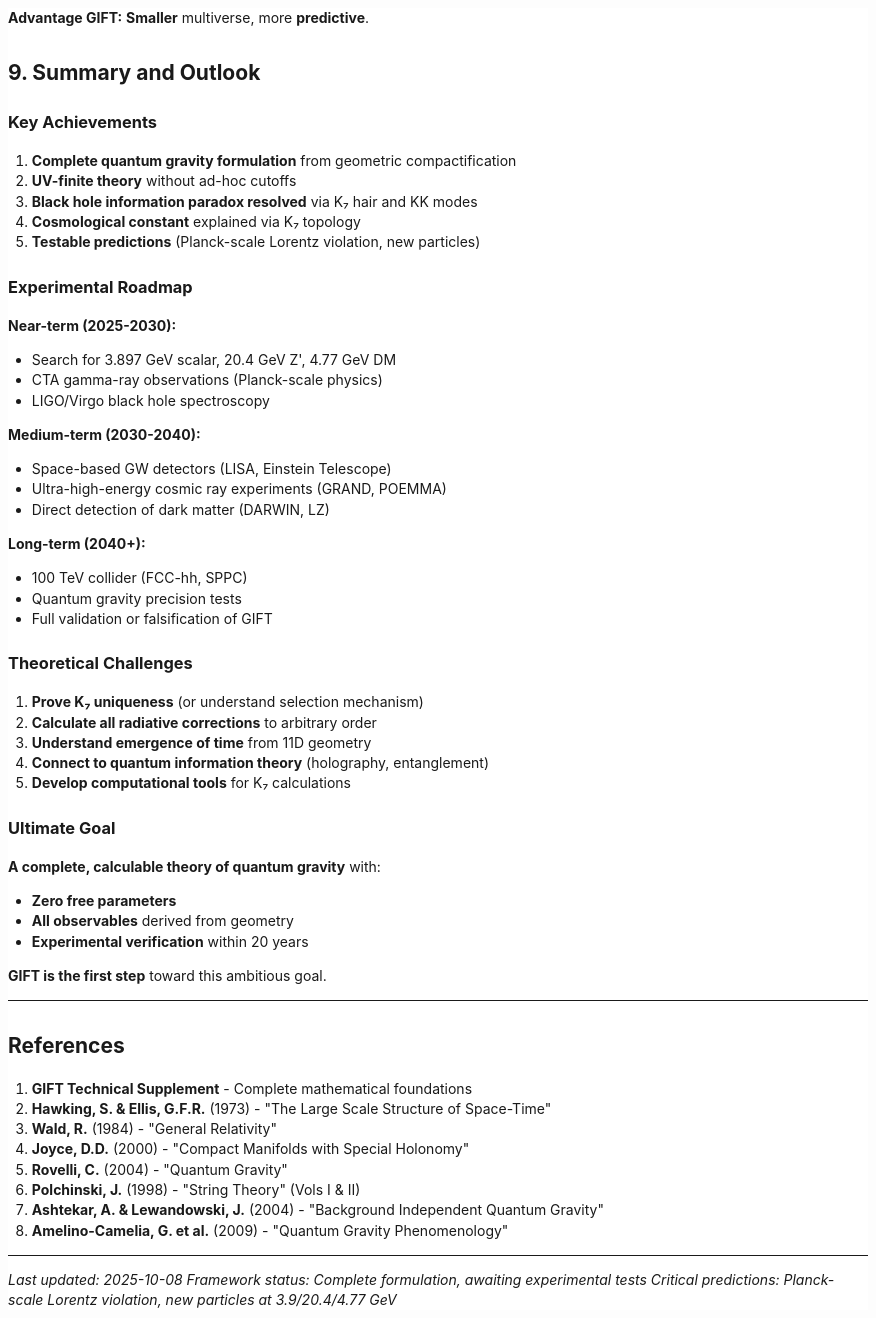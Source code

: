 **Advantage GIFT:** **Smaller** multiverse, more **predictive**.

## 9. Summary and Outlook

### Key Achievements

1. **Complete quantum gravity formulation** from geometric compactification
2. **UV-finite theory** without ad-hoc cutoffs
3. **Black hole information paradox resolved** via K₇ hair and KK modes
4. **Cosmological constant** explained via K₇ topology
5. **Testable predictions** (Planck-scale Lorentz violation, new particles)

### Experimental Roadmap

**Near-term (2025-2030):**
- Search for 3.897 GeV scalar, 20.4 GeV Z', 4.77 GeV DM
- CTA gamma-ray observations (Planck-scale physics)
- LIGO/Virgo black hole spectroscopy

**Medium-term (2030-2040):**
- Space-based GW detectors (LISA, Einstein Telescope)
- Ultra-high-energy cosmic ray experiments (GRAND, POEMMA)
- Direct detection of dark matter (DARWIN, LZ)

**Long-term (2040+):**
- 100 TeV collider (FCC-hh, SPPC)
- Quantum gravity precision tests
- Full validation or falsification of GIFT

### Theoretical Challenges

1. **Prove K₇ uniqueness** (or understand selection mechanism)
2. **Calculate all radiative corrections** to arbitrary order
3. **Understand emergence of time** from 11D geometry
4. **Connect to quantum information theory** (holography, entanglement)
5. **Develop computational tools** for K₇ calculations

### Ultimate Goal

**A complete, calculable theory of quantum gravity** with:
- **Zero free parameters**
- **All observables** derived from geometry
- **Experimental verification** within 20 years

**GIFT is the first step** toward this ambitious goal.

---

## References

1. **GIFT Technical Supplement** - Complete mathematical foundations
2. **Hawking, S. & Ellis, G.F.R.** (1973) - "The Large Scale Structure of Space-Time"
3. **Wald, R.** (1984) - "General Relativity"
4. **Joyce, D.D.** (2000) - "Compact Manifolds with Special Holonomy"
5. **Rovelli, C.** (2004) - "Quantum Gravity"
6. **Polchinski, J.** (1998) - "String Theory" (Vols I & II)
7. **Ashtekar, A. & Lewandowski, J.** (2004) - "Background Independent Quantum Gravity"
8. **Amelino-Camelia, G. et al.** (2009) - "Quantum Gravity Phenomenology"

---

*Last updated: 2025-10-08*
*Framework status: Complete formulation, awaiting experimental tests*
*Critical predictions: Planck-scale Lorentz violation, new particles at 3.9/20.4/4.77 GeV*

